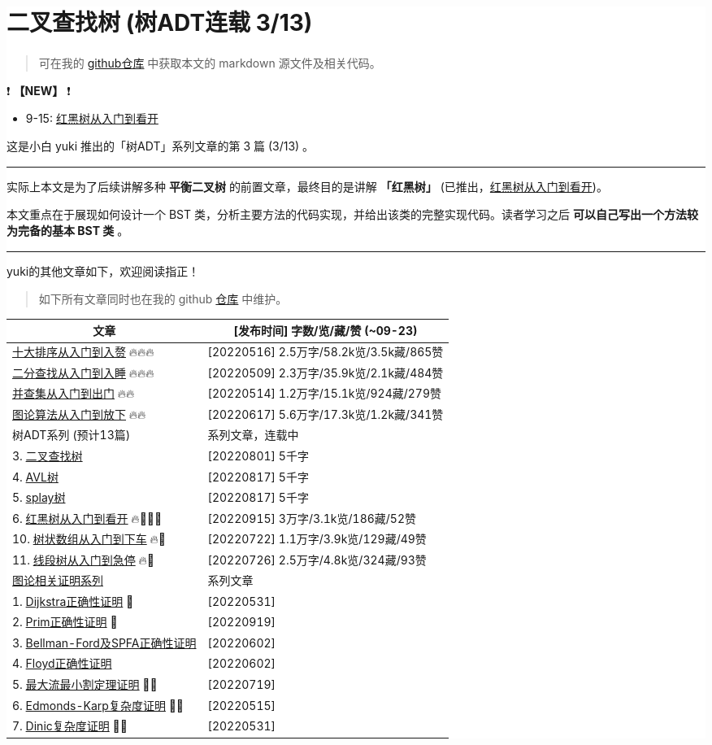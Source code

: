 # 二叉查找树 (树ADT连载 3/13)

> 可在我的 [github仓库](https://github.com/iyukiyama/leetcode-posts) 中获取本文的 markdown 源文件及相关代码。

❗️ **【NEW】** ❗️

- 9-15:  [红黑树从入门到看开](https://leetcode.cn/circle/discuss/SwgIJV/)

这是小白 yuki 推出的「树ADT」系列文章的第 3 篇 (3/13) 。

***

实际上本文是为了后续讲解多种 **平衡二叉树** 的前置文章，最终目的是讲解 **「红黑树」** (已推出，[红黑树从入门到看开](https://leetcode.cn/circle/discuss/SwgIJV/))。

本文重点在于展现如何设计一个 BST 类，分析主要方法的代码实现，并给出该类的完整实现代码。读者学习之后 **可以自己写出一个方法较为完备的基本 BST 类** 。

***

yuki的其他文章如下，欢迎阅读指正！

> 如下所有文章同时也在我的 github [仓库](https://github.com/iyukiyama/leetcode-posts) 中维护。

| 文章                                                         | [发布时间] 字数/览/藏/赞 (~09-23)        |
| ------------------------------------------------------------ | ---------------------------------------- |
| [十大排序从入门到入赘](https://leetcode.cn/circle/discuss/eBo9UB/)  🔥🔥🔥 | [20220516]  2.5万字/58.2k览/3.5k藏/865赞 |
| [二分查找从入门到入睡](https://leetcode.cn/circle/discuss/ooxfo8/) 🔥🔥🔥 | [20220509]  2.3万字/35.9k览/2.1k藏/484赞 |
| [并查集从入门到出门](https://leetcode.cn/circle/discuss/qmjuMW/) 🔥🔥 | [20220514]  1.2万字/15.1k览/924藏/279赞  |
| [图论算法从入门到放下](https://leetcode.cn/circle/discuss/FyPTTM/) 🔥🔥 | [20220617]  5.6万字/17.3k览/1.2k藏/341赞 |
| 树ADT系列 (预计13篇)                                         | 系列文章，连载中                         |
| 3. [二叉查找树](https://leetcode.cn/circle/discuss/wPzlSb/)  | [20220801]  5千字                        |
| 4. [AVL树](https://leetcode.cn/circle/discuss/zbwD3p/)       | [20220817]  5千字                        |
| 5. [splay树](https://leetcode.cn/circle/discuss/BCK17f/)     | [20220817]  5千字                        |
| 6. [红黑树从入门到看开](https://leetcode.cn/circle/discuss/SwgIJV/) 🔥🤯🤯🤯 | [20220915]  3万字/3.1k览/186藏/52赞      |
| 10. [树状数组从入门到下车](https://leetcode.cn/circle/discuss/qGREiN/) 🔥🤯 | [20220722]  1.1万字/3.9k览/129藏/49赞    |
| 11. [线段树从入门到急停](https://leetcode.cn/circle/discuss/H4aMOn/) 🔥🤯 | [20220726]  2.5万字/4.8k览/324藏/93赞    |
| [图论相关证明系列](https://leetcode.cn/circle/discuss/GV0JrV/) | 系列文章                                 |
| 1. [Dijkstra正确性证明](https://leetcode.cn/circle/discuss/jJQn7V/) 🤯 | [20220531]                               |
| 2. [Prim正确性证明](https://leetcode.cn/circle/discuss/VVEc8f/) 🤯 | [20220919]                               |
| 3. [Bellman-Ford及SPFA正确性证明](https://leetcode.cn/circle/discuss/xeEwYl/) | [20220602]                               |
| 4. [Floyd正确性证明](https://leetcode.cn/circle/discuss/Nbzix4/) | [20220602]                               |
| 5. [最大流最小割定理证明](https://leetcode.cn/circle/discuss/tMIy36/) 🤯🤯 | [20220719]                               |
| 6. [Edmonds-Karp复杂度证明](https://leetcode.cn/circle/discuss/tN3sZc/) 🤯🤯 | [20220515]                               |
| 7. [Dinic复杂度证明](https://leetcode.cn/circle/discuss/T9Xa1R/) 🤯🤯 | [20220531]                               |
